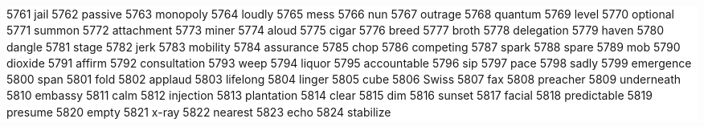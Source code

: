 5761 jail
5762 passive
5763 monopoly
5764 loudly
5765 mess
5766 nun
5767 outrage
5768 quantum
5769 level
5770 optional
5771 summon
5772 attachment
5773 miner
5774 aloud
5775 cigar
5776 breed
5777 broth
5778 delegation
5779 haven
5780 dangle
5781 stage
5782 jerk
5783 mobility
5784 assurance
5785 chop
5786 competing
5787 spark
5788 spare
5789 mob
5790 dioxide
5791 affirm
5792 consultation
5793 weep
5794 liquor
5795 accountable
5796 sip
5797 pace
5798 sadly
5799 emergence
5800 span
5801 fold
5802 applaud
5803 lifelong
5804 linger
5805 cube
5806 Swiss
5807 fax
5808 preacher
5809 underneath
5810 embassy
5811 calm
5812 injection
5813 plantation
5814 clear
5815 dim
5816 sunset
5817 facial
5818 predictable
5819 presume
5820 empty
5821 x-ray
5822 nearest
5823 echo
5824 stabilize